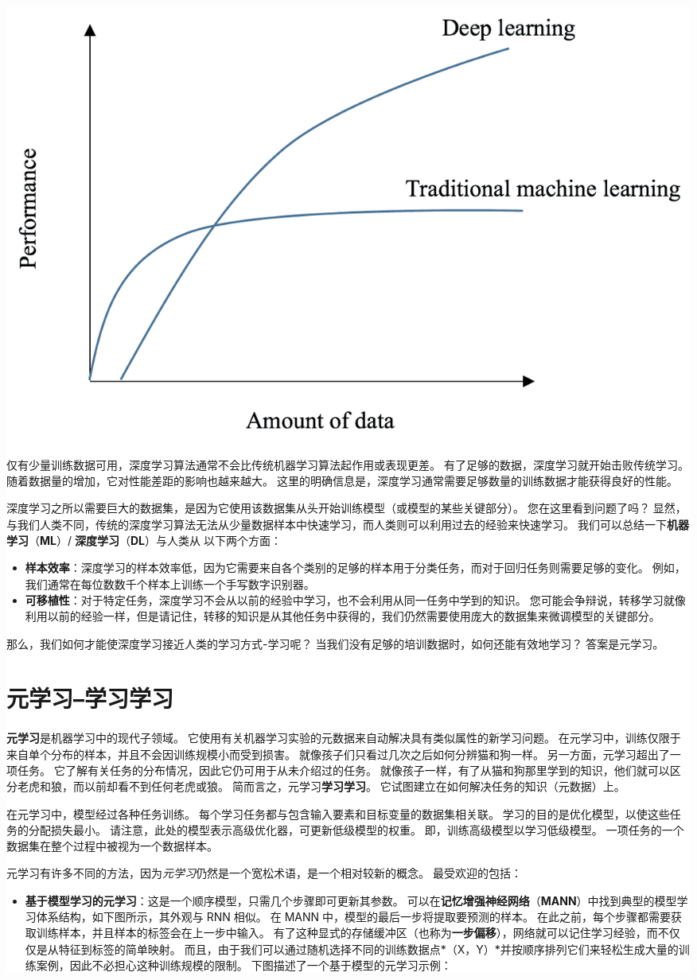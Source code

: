 ![](img/915ebef4-bdf1-4e1a-a11e-810230a0d8e9.png)

仅有少量训练数据可用，深度学习算法通常不会比传统机器学习算法起作用或表现更差。 有了足够的数据，深度学习就开始击败传统学习。 随着数据量的增加，它对性能差距的影响也越来越大。 这里的明确信息是，深度学习通常需要足够数量的训练数据才能获得良好的性能。

深度学习之所以需要巨大的数据集，是因为它使用该数据集从头开始训练模型（或模型的某些关键部分）。 您在这里看到问题了吗？ 显然，与我们人类不同，传统的深度学习算法无法从少量数据样本中快速学习，而人类则可以利用过去的经验来快速学习。 我们可以总结一下**机器学习**（**ML**）/ **深度学习**（**DL**）与人类从 以下两个方面：

*   **样本效率**：深度学习的样本效率低，因为它需要来自各个类别的足够的样本用于分类任务，而对于回归任务则需要足够的变化。 例如，我们通常在每位数数千个样本上训练一个手写数字识别器。
*   **可移植性**：对于特定任务，深度学习不会从以前的经验中学习，也不会利用从同一任务中学到的知识。 您可能会争辩说，转移学习就像利用以前的经验一样，但是请记住，转移的知识是从其他任务中获得的，我们仍然需要使用庞大的数据集来微调模型的关键部分。

那么，我们如何才能使深度学习接近人类的学习方式-学习呢？ 当我们没有足够的培训数据时，如何还能有效地学习？ 答案是元学习。

# 元学习–学习学习

**元学习**是机器学习中的现代子领域。 它使用有关机器学习实验的元数据来自动解决具有类似属性的新学习问题。 在元学习中，训练仅限于来自单个分布的样本，并且不会因训练规模小而受到损害。 就像孩子们只看过几次之后如何分辨猫和狗一样。 另一方面，元学习超出了一项任务。 它了解有关任务的分布情况，因此它仍可用于从未介绍过的任务。 就像孩子一样，有了从猫和狗那里学到的知识，他们就可以区分老虎和狼，而以前却看不到任何老虎或狼。 简而言之，元学习**学习学习**。 它试图建立在如何解决任务的知识（元数据）上。

在元学习中，模型经过各种任务训练。 每个学习任务都与包含输入要素和目标变量的数据集相关联。 学习的目的是优化模型，以使这些任务的分配损失最小。 请注意，此处的模型表示高级优化器，可更新低级模型的权重。 即，训练高级模型以学习低级模型。 一项任务的一个数据集在整个过程中被视为一个数据样本。

元学习有许多不同的方法，因为*元学习*仍然是一个宽松术语，是一个相对较新的概念。 最受欢迎的包括：

*   **基于模型学习的元学习**：这是一个顺序模型，只需几个步骤即可更新其参数。 可以在**记忆增强神经网络**（**MANN**）中找到典型的模型学习体系结构，如下图所示，其外观与 RNN 相似。 在 MANN 中，模型的最后一步将提取要预测的样本。 在此之前，每个步骤都需要获取训练样本，并且样本的标签会在上一步中输入。 有了这种显式的存储缓冲区（也称为**一步偏移**），网络就可以记住学习经验，而不仅仅是从特征到标签的简单映射。 而且，由于我们可以通过随机选择不同的训练数据点*（X，Y）*并按顺序排列它们来轻松生成大量的训练案例，因此不必担心这种训练规模的限制。 下图描述了一个基于模型的元学习示例：
